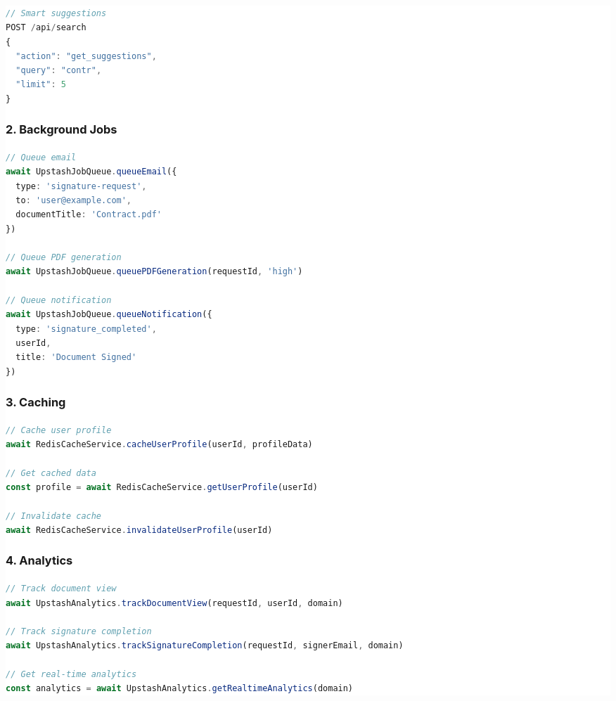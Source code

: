 ```typescript
// Smart suggestions
POST /api/search
{
  "action": "get_suggestions",
  "query": "contr",
  "limit": 5
}
```

### **2. Background Jobs**
```typescript
// Queue email
await UpstashJobQueue.queueEmail({
  type: 'signature-request',
  to: 'user@example.com',
  documentTitle: 'Contract.pdf'
})

// Queue PDF generation
await UpstashJobQueue.queuePDFGeneration(requestId, 'high')

// Queue notification
await UpstashJobQueue.queueNotification({
  type: 'signature_completed',
  userId,
  title: 'Document Signed'
})
```

### **3. Caching**
```typescript
// Cache user profile
await RedisCacheService.cacheUserProfile(userId, profileData)

// Get cached data
const profile = await RedisCacheService.getUserProfile(userId)

// Invalidate cache
await RedisCacheService.invalidateUserProfile(userId)
```

### **4. Analytics**
```typescript
// Track document view
await UpstashAnalytics.trackDocumentView(requestId, userId, domain)

// Track signature completion
await UpstashAnalytics.trackSignatureCompletion(requestId, signerEmail, domain)

// Get real-time analytics
const analytics = await UpstashAnalytics.getRealtimeAnalytics(domain)
```
